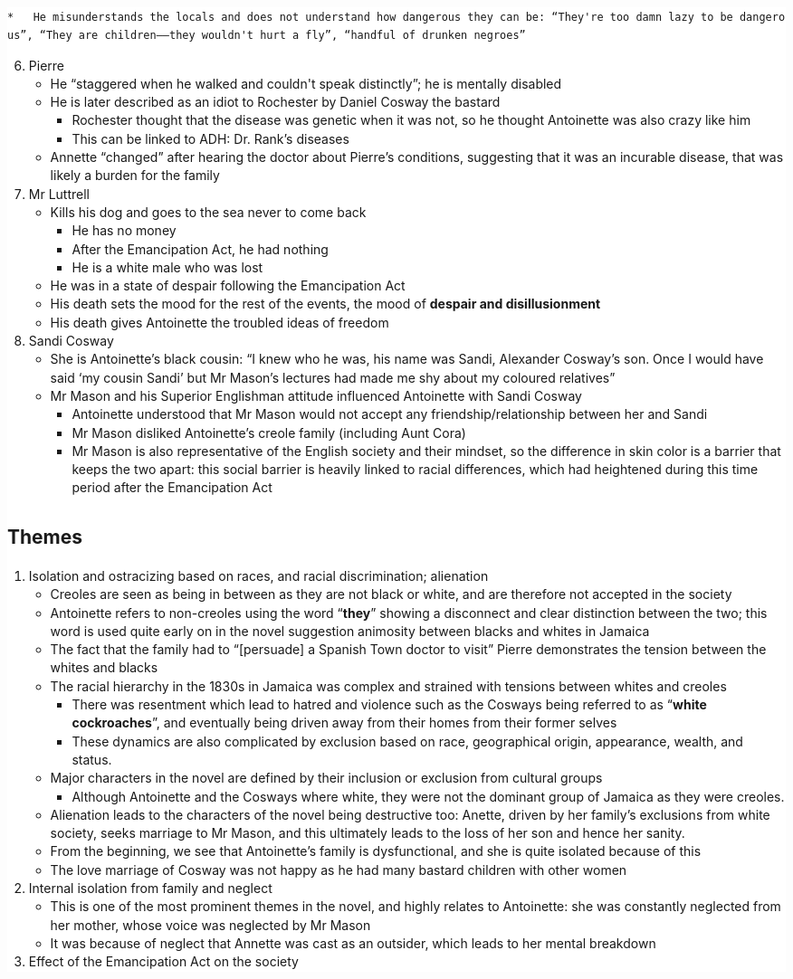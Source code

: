     *   He misunderstands the locals and does not understand how dangerous they can be: “They're too damn lazy to be dangerous”, “They are children––they wouldn't hurt a fly”, “handful of drunken negroes”
6. Pierre
    *   He “staggered when he walked and couldn't speak distinctly”; he is mentally disabled 
    *   He is later described as an idiot to Rochester by Daniel Cosway the bastard
        *   Rochester thought that the disease was genetic when it was not, so he thought Antoinette was also crazy like him
        *   This can be linked to ADH: Dr. Rank’s diseases
    *   Annette “changed” after hearing the doctor about Pierre’s conditions, suggesting that it was an incurable disease, that was likely a burden for the family
7. Mr Luttrell
    *   Kills his dog and goes to the sea never to come back
        *   He has no money
        *   After the Emancipation Act, he had nothing
        *   He is a white male who was lost
    *   He was in a state of despair following the Emancipation Act
    *   His death sets the mood for the rest of the events, the mood of **despair and disillusionment**
    *   His death gives Antoinette the troubled ideas of freedom
8. Sandi Cosway
    *   She is Antoinette’s black cousin: “I knew who he was, his name was Sandi, Alexander Cosway’s son. Once I would have said ‘my cousin Sandi’ but Mr Mason’s lectures had made me shy about my coloured relatives”
    *   Mr Mason and his Superior Englishman attitude influenced Antoinette with Sandi Cosway
        *   Antoinette understood that Mr Mason would not accept any friendship/relationship between her and Sandi
        *   Mr Mason disliked Antoinette’s creole family (including Aunt Cora)
        *   Mr Mason is also representative of the English society and their mindset, so the difference in skin color is a barrier that keeps the two apart: this social barrier is heavily linked to racial differences, which had heightened during this time period after the Emancipation Act


## Themes



1. Isolation and ostracizing based on races, and racial discrimination; alienation
    *   Creoles are seen as being in between as they are not black or white, and are therefore not accepted in the society
    *   Antoinette refers to non-creoles using the word “**they**” showing a disconnect and clear distinction between the two; this word is used quite early on in the novel suggestion animosity between blacks and whites in Jamaica
    *   The fact that the family had to “[persuade] a Spanish Town doctor to visit” Pierre demonstrates the tension between the whites and blacks
    *   The racial hierarchy in the 1830s in Jamaica was complex and strained with tensions between whites and creoles
        *   There was resentment which lead to hatred and violence such as the Cosways being referred to as “**white cockroaches**”, and eventually being driven away from their homes from their former selves
        *   These dynamics are also complicated by exclusion based on race, geographical origin, appearance, wealth, and status.
    *   Major characters in the novel are defined by their inclusion or exclusion from cultural groups
        *   Although Antoinette and the Cosways where white, they were not the dominant group of Jamaica as they were creoles.
    *   Alienation leads to the characters of the novel being destructive too: Anette, driven by her family’s exclusions from white society, seeks marriage to Mr Mason, and this ultimately leads to the loss of her son and hence her sanity.
    *   From the beginning, we see that Antoinette’s family is dysfunctional, and she is quite isolated because of this
    *   The love marriage of Cosway was not happy as he had many bastard children with other women
2. Internal isolation from family and neglect
    *   This is one of the most prominent themes in the novel, and highly relates to Antoinette: she was constantly neglected from her mother, whose voice was neglected by Mr Mason
    *   It was because of neglect that Annette was cast as an outsider, which leads to her mental breakdown
3. Effect of the Emancipation Act on the society